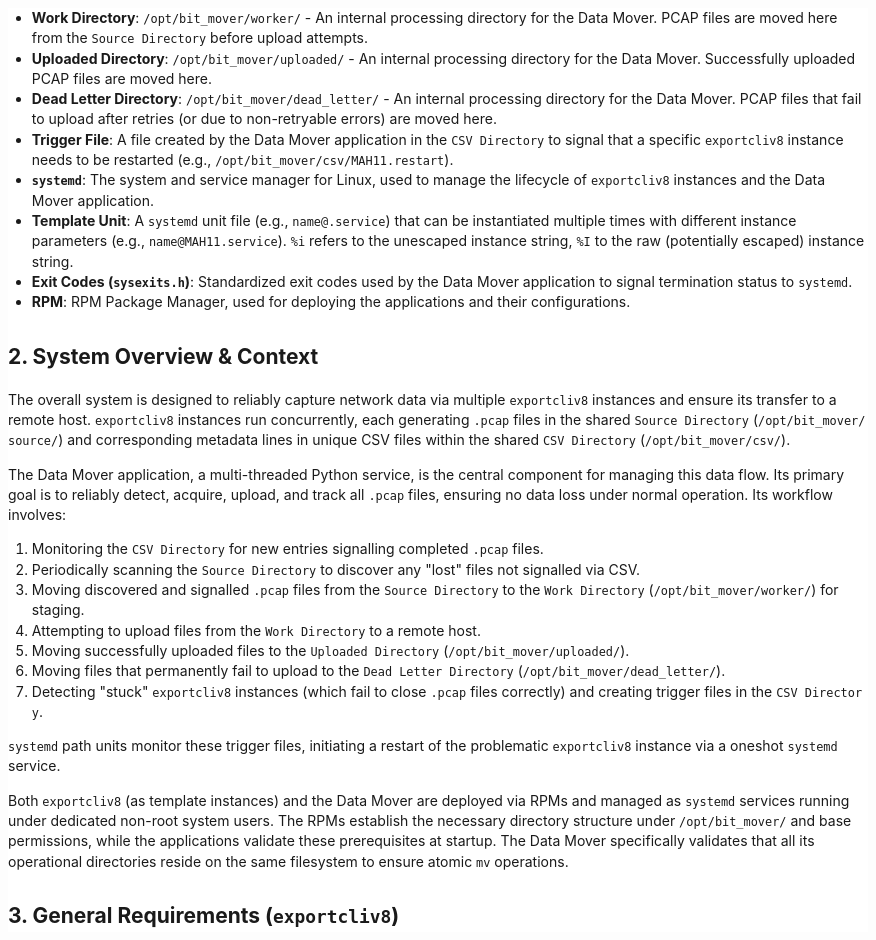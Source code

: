 *   **Work Directory**: `/opt/bit_mover/worker/` - An internal processing directory for the Data Mover. PCAP files are moved here from the `Source Directory` before upload attempts.
*   **Uploaded Directory**: `/opt/bit_mover/uploaded/` - An internal processing directory for the Data Mover. Successfully uploaded PCAP files are moved here.
*   **Dead Letter Directory**: `/opt/bit_mover/dead_letter/` - An internal processing directory for the Data Mover. PCAP files that fail to upload after retries (or due to non-retryable errors) are moved here.
*   **Trigger File**: A file created by the Data Mover application in the `CSV Directory` to signal that a specific `exportcliv8` instance needs to be restarted (e.g., `/opt/bit_mover/csv/MAH11.restart`).
*   **`systemd`**: The system and service manager for Linux, used to manage the lifecycle of `exportcliv8` instances and the Data Mover application.
*   **Template Unit**: A `systemd` unit file (e.g., `name@.service`) that can be instantiated multiple times with different instance parameters (e.g., `name@MAH11.service`). `%i` refers to the unescaped instance string, `%I` to the raw (potentially escaped) instance string.
*   **Exit Codes (`sysexits.h`)**: Standardized exit codes used by the Data Mover application to signal termination status to `systemd`.
*   **RPM**: RPM Package Manager, used for deploying the applications and their configurations.

## 2. System Overview & Context
The overall system is designed to reliably capture network data via multiple `exportcliv8` instances and ensure its transfer to a remote host.
`exportcliv8` instances run concurrently, each generating `.pcap` files in the shared `Source Directory` (`/opt/bit_mover/source/`) and corresponding metadata lines in unique CSV files within the shared `CSV Directory` (`/opt/bit_mover/csv/`).

The Data Mover application, a multi-threaded Python service, is the central component for managing this data flow. Its primary goal is to reliably detect, acquire, upload, and track all `.pcap` files, ensuring no data loss under normal operation.
Its workflow involves:
1.  Monitoring the `CSV Directory` for new entries signalling completed `.pcap` files.
2.  Periodically scanning the `Source Directory` to discover any "lost" files not signalled via CSV.
3.  Moving discovered and signalled `.pcap` files from the `Source Directory` to the `Work Directory` (`/opt/bit_mover/worker/`) for staging.
4.  Attempting to upload files from the `Work Directory` to a remote host.
5.  Moving successfully uploaded files to the `Uploaded Directory` (`/opt/bit_mover/uploaded/`).
6.  Moving files that permanently fail to upload to the `Dead Letter Directory` (`/opt/bit_mover/dead_letter/`).
7.  Detecting "stuck" `exportcliv8` instances (which fail to close `.pcap` files correctly) and creating trigger files in the `CSV Directory`.

`systemd` path units monitor these trigger files, initiating a restart of the problematic `exportcliv8` instance via a oneshot `systemd` service.

Both `exportcliv8` (as template instances) and the Data Mover are deployed via RPMs and managed as `systemd` services running under dedicated non-root system users. The RPMs establish the necessary directory structure under `/opt/bit_mover/` and base permissions, while the applications validate these prerequisites at startup. The Data Mover specifically validates that all its operational directories reside on the same filesystem to ensure atomic `mv` operations.

## 3. General Requirements (`exportcliv8`)
